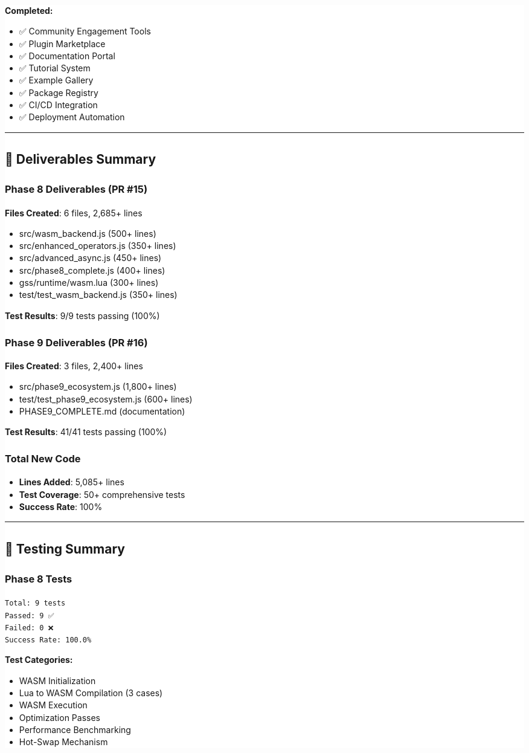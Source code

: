 **Completed:**
- ✅ Community Engagement Tools
- ✅ Plugin Marketplace
- ✅ Documentation Portal
- ✅ Tutorial System
- ✅ Example Gallery
- ✅ Package Registry
- ✅ CI/CD Integration
- ✅ Deployment Automation

---

## 📁 Deliverables Summary

### Phase 8 Deliverables (PR #15)
**Files Created**: 6 files, 2,685+ lines
- src/wasm_backend.js (500+ lines)
- src/enhanced_operators.js (350+ lines)
- src/advanced_async.js (450+ lines)
- src/phase8_complete.js (400+ lines)
- gss/runtime/wasm.lua (300+ lines)
- test/test_wasm_backend.js (350+ lines)

**Test Results**: 9/9 tests passing (100%)

### Phase 9 Deliverables (PR #16)
**Files Created**: 3 files, 2,400+ lines
- src/phase9_ecosystem.js (1,800+ lines)
- test/test_phase9_ecosystem.js (600+ lines)
- PHASE9_COMPLETE.md (documentation)

**Test Results**: 41/41 tests passing (100%)

### Total New Code
- **Lines Added**: 5,085+ lines
- **Test Coverage**: 50+ comprehensive tests
- **Success Rate**: 100%

---

## 🧪 Testing Summary

### Phase 8 Tests
```
Total: 9 tests
Passed: 9 ✅
Failed: 0 ❌
Success Rate: 100.0%
```

**Test Categories:**
- WASM Initialization
- Lua to WASM Compilation (3 cases)
- WASM Execution
- Optimization Passes
- Performance Benchmarking
- Hot-Swap Mechanism
